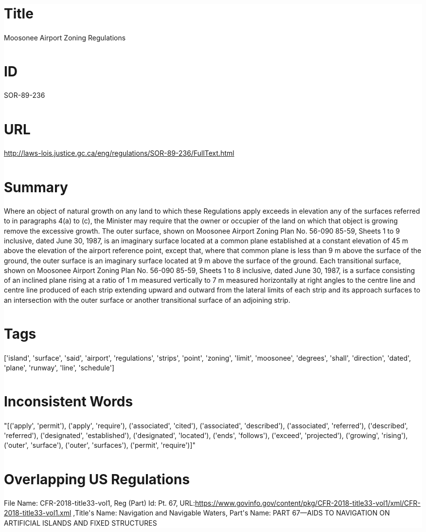 # Title
Moosonee Airport Zoning Regulations


# ID
SOR-89-236

# URL
http://laws-lois.justice.gc.ca/eng/regulations/SOR-89-236/FullText.html


# Summary
Where an object of natural growth on any land to which these Regulations apply exceeds in elevation any of the surfaces referred to in paragraphs 4(a) to (c), the Minister may require that the owner or occupier of the land on which that object is growing remove the excessive growth.
The outer surface, shown on Moosonee Airport Zoning Plan No. 56-090 85-59, Sheets 1 to 9 inclusive, dated June 30, 1987, is an imaginary surface located at a common plane established at a constant elevation of 45 m above the elevation of the airport reference point, except that, where that common plane is less than 9 m above the surface of the ground, the outer surface is an imaginary surface located at 9 m above the surface of the ground.
Each transitional surface, shown on Moosonee Airport Zoning Plan No. 56-090 85-59, Sheets 1 to 8 inclusive, dated June 30, 1987, is a surface consisting of an inclined plane rising at a ratio of 1 m measured vertically to 7 m measured horizontally at right angles to the centre line and centre line produced of each strip extending upward and outward from the lateral limits of each strip and its approach surfaces to an intersection with the outer surface or another transitional surface of an adjoining strip.


# Tags
['island', 'surface', 'said', 'airport', 'regulations', 'strips', 'point', 'zoning', 'limit', 'moosonee', 'degrees', 'shall', 'direction', 'dated', 'plane', 'runway', 'line', 'schedule']


# Inconsistent Words
"[('apply', 'permit'), ('apply', 'require'), ('associated', 'cited'), ('associated', 'described'), ('associated', 'referred'), ('described', 'referred'), ('designated', 'established'), ('designated', 'located'), ('ends', 'follows'), ('exceed', 'projected'), ('growing', 'rising'), ('outer', 'surface'), ('outer', 'surfaces'), ('permit', 'require')]"


# Overlapping US Regulations
File Name: CFR-2018-title33-vol1, Reg (Part) Id: Pt. 67, URL:https://www.govinfo.gov/content/pkg/CFR-2018-title33-vol1/xml/CFR-2018-title33-vol1.xml
,Title's Name: Navigation and Navigable Waters, Part's Name: PART 67—AIDS TO NAVIGATION ON ARTIFICIAL ISLANDS AND FIXED STRUCTURES
